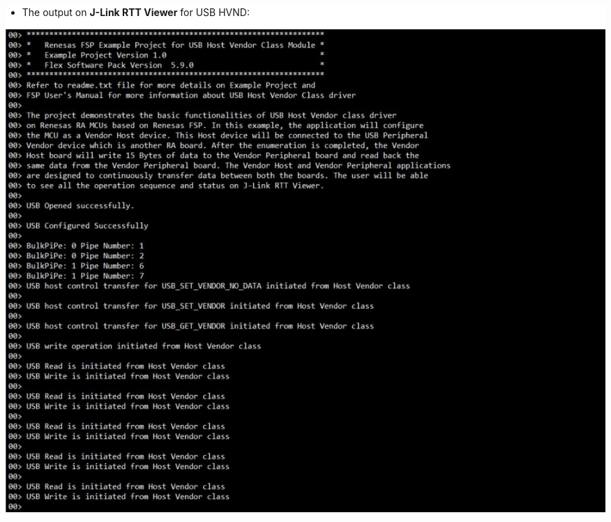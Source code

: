 * The output on **J-Link RTT Viewer** for USB HVND:

 ![usb_hvnd_rtt_log](images/usb_hvnd_rtt_log.jpg "RTT output")
